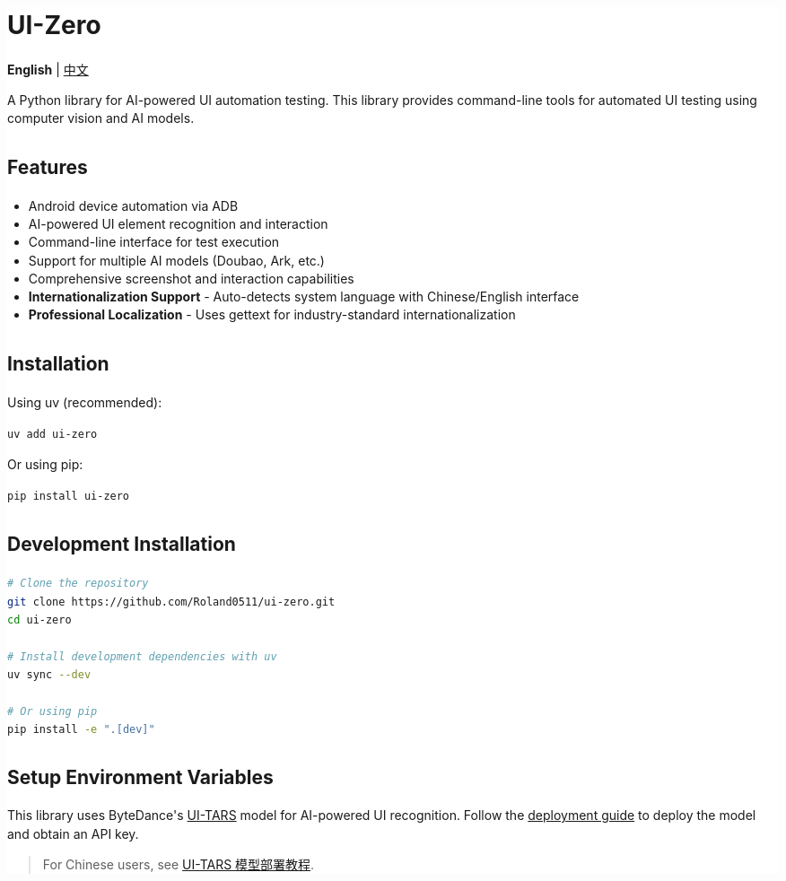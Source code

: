 # UI-Zero

**English** | [中文](https://github.com/Roland0511/ui-zero/blob/main/README_zh.md)

A Python library for AI-powered UI automation testing. This library provides command-line tools for automated UI testing using computer vision and AI models.

## Features

- Android device automation via ADB
- AI-powered UI element recognition and interaction
- Command-line interface for test execution
- Support for multiple AI models (Doubao, Ark, etc.)
- Comprehensive screenshot and interaction capabilities
- **Internationalization Support** - Auto-detects system language with Chinese/English interface
- **Professional Localization** - Uses gettext for industry-standard internationalization

## Installation

Using uv (recommended):
```bash
uv add ui-zero
```

Or using pip:
```bash
pip install ui-zero
```

## Development Installation

```bash
# Clone the repository
git clone https://github.com/Roland0511/ui-zero.git
cd ui-zero

# Install development dependencies with uv
uv sync --dev

# Or using pip
pip install -e ".[dev]"
```

## Setup Environment Variables

This library uses ByteDance's [UI-TARS](https://github.com/bytedance/UI-TARS) model for AI-powered UI recognition. 
Follow the [deployment guide](https://juniper-switch-f10.notion.site/UI-TARS-Model-Deployment-Guide-17b5350241e280058e98cea60317de71) to deploy the model and obtain an API key.

> For Chinese users, see [UI-TARS 模型部署教程](https://bytedance.sg.larkoffice.com/docx/TCcudYwyIox5vyxiSDLlgIsTgWf).
